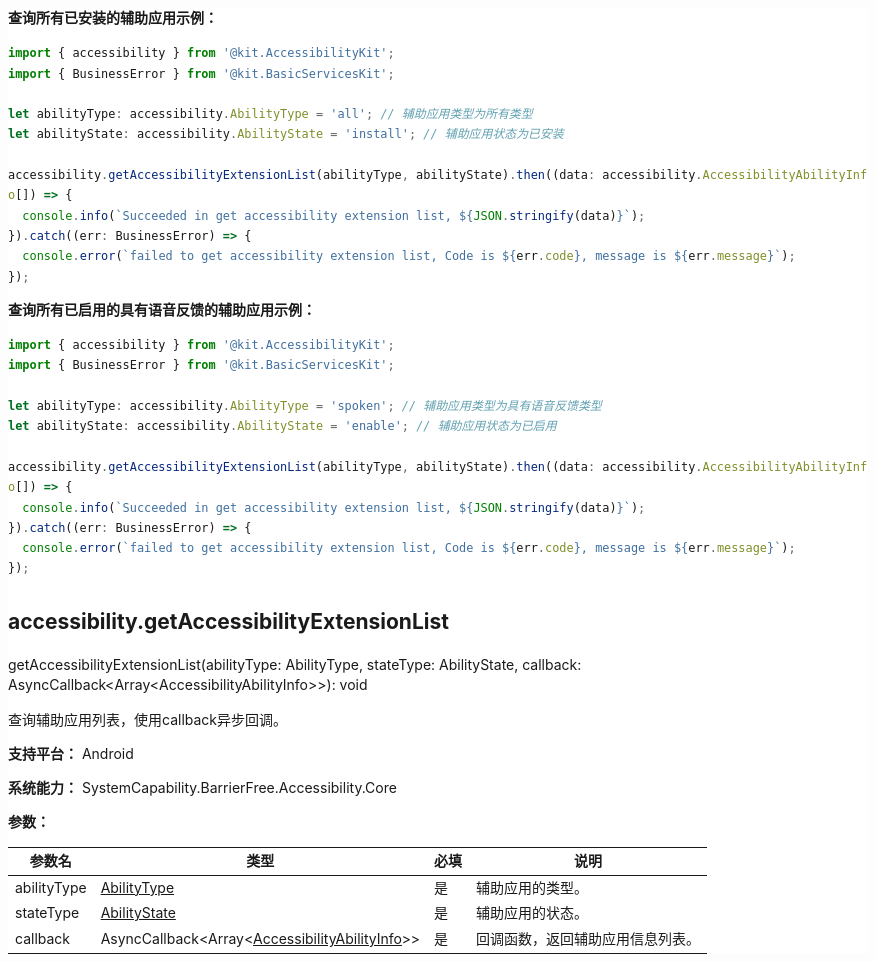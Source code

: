 **查询所有已安装的辅助应用示例：**
```ts
import { accessibility } from '@kit.AccessibilityKit';
import { BusinessError } from '@kit.BasicServicesKit';

let abilityType: accessibility.AbilityType = 'all'; // 辅助应用类型为所有类型
let abilityState: accessibility.AbilityState = 'install'; // 辅助应用状态为已安装

accessibility.getAccessibilityExtensionList(abilityType, abilityState).then((data: accessibility.AccessibilityAbilityInfo[]) => {
  console.info(`Succeeded in get accessibility extension list, ${JSON.stringify(data)}`);
}).catch((err: BusinessError) => {
  console.error(`failed to get accessibility extension list, Code is ${err.code}, message is ${err.message}`);
});
```

**查询所有已启用的具有语音反馈的辅助应用示例：**
```ts
import { accessibility } from '@kit.AccessibilityKit';
import { BusinessError } from '@kit.BasicServicesKit';

let abilityType: accessibility.AbilityType = 'spoken'; // 辅助应用类型为具有语音反馈类型
let abilityState: accessibility.AbilityState = 'enable'; // 辅助应用状态为已启用

accessibility.getAccessibilityExtensionList(abilityType, abilityState).then((data: accessibility.AccessibilityAbilityInfo[]) => {
  console.info(`Succeeded in get accessibility extension list, ${JSON.stringify(data)}`);
}).catch((err: BusinessError) => {
  console.error(`failed to get accessibility extension list, Code is ${err.code}, message is ${err.message}`);
});
```

## accessibility.getAccessibilityExtensionList

getAccessibilityExtensionList(abilityType: AbilityType, stateType: AbilityState, callback: AsyncCallback&lt;Array&lt;AccessibilityAbilityInfo&gt;&gt;): void

查询辅助应用列表，使用callback异步回调。

**支持平台：** Android

**系统能力：** SystemCapability.BarrierFree.Accessibility.Core

**参数：**

| 参数名      | 类型                                                         | 必填 | 说明                             |
| ----------- | ------------------------------------------------------------ | ---- | -------------------------------- |
| abilityType | [AbilityType](#abilitytype)                                  | 是   | 辅助应用的类型。                 |
| stateType   | [AbilityState](#abilitystate)                                | 是   | 辅助应用的状态。                 |
| callback    | AsyncCallback&lt;Array&lt;[AccessibilityAbilityInfo](#accessibilityabilityinfo)&gt;&gt; | 是   | 回调函数，返回辅助应用信息列表。 |
